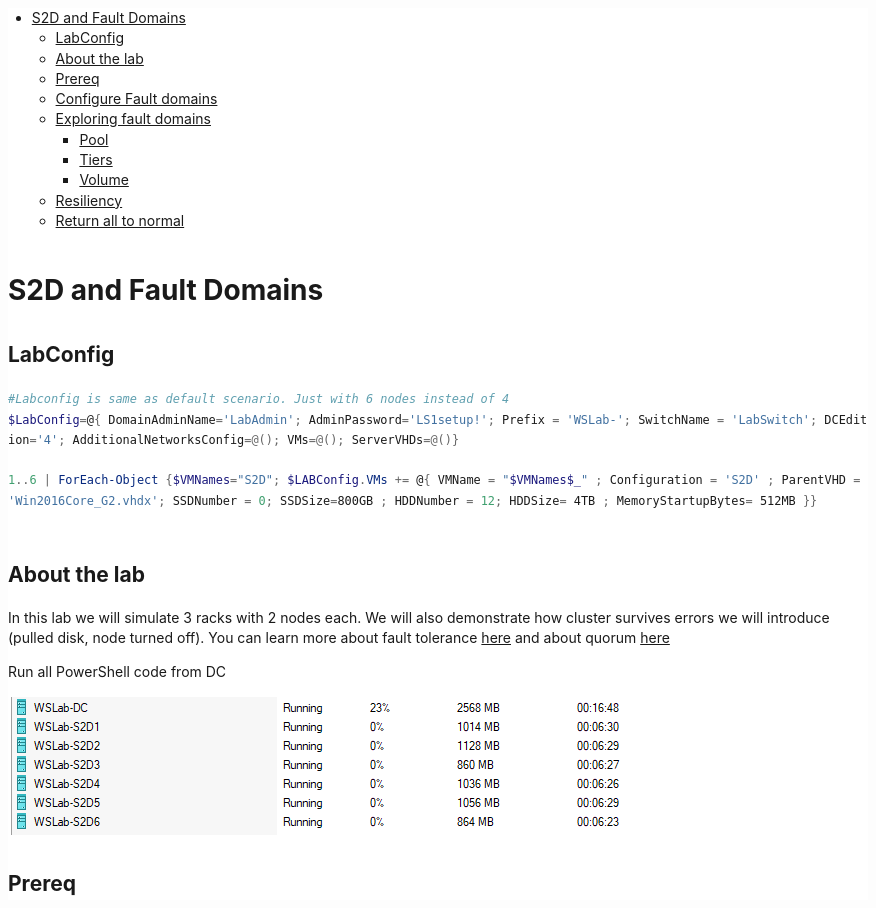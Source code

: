 

- [S2D and Fault Domains](#s2d-and-fault-domains)
    - [LabConfig](#labconfig)
    - [About the lab](#about-the-lab)
    - [Prereq](#prereq)
    - [Configure Fault domains](#configure-fault-domains)
    - [Exploring fault domains](#exploring-fault-domains)
        - [Pool](#pool)
        - [Tiers](#tiers)
        - [Volume](#volume)
    - [Resiliency](#resiliency)
    - [Return all to normal](#return-all-to-normal)



# S2D and Fault Domains

## LabConfig

````PowerShell
#Labconfig is same as default scenario. Just with 6 nodes instead of 4
$LabConfig=@{ DomainAdminName='LabAdmin'; AdminPassword='LS1setup!'; Prefix = 'WSLab-'; SwitchName = 'LabSwitch'; DCEdition='4'; AdditionalNetworksConfig=@(); VMs=@(); ServerVHDs=@()}

1..6 | ForEach-Object {$VMNames="S2D"; $LABConfig.VMs += @{ VMName = "$VMNames$_" ; Configuration = 'S2D' ; ParentVHD = 'Win2016Core_G2.vhdx'; SSDNumber = 0; SSDSize=800GB ; HDDNumber = 12; HDDSize= 4TB ; MemoryStartupBytes= 512MB }}
 
````

## About the lab

In this lab we will simulate 3 racks with 2 nodes each. We will also demonstrate how cluster survives errors we will introduce (pulled disk, node turned off). You can learn more about fault tolerance [here](https://docs.microsoft.com/en-us/windows-server/storage/storage-spaces/storage-spaces-fault-tolerance) and about quorum [here](https://docs.microsoft.com/en-us/windows-server/storage/storage-spaces/understand-quorum)

Run all PowerShell code from DC

![](/Scenarios/S2D%20and%20Fault%20Domains/Screenshots/VMs.png)

## Prereq
